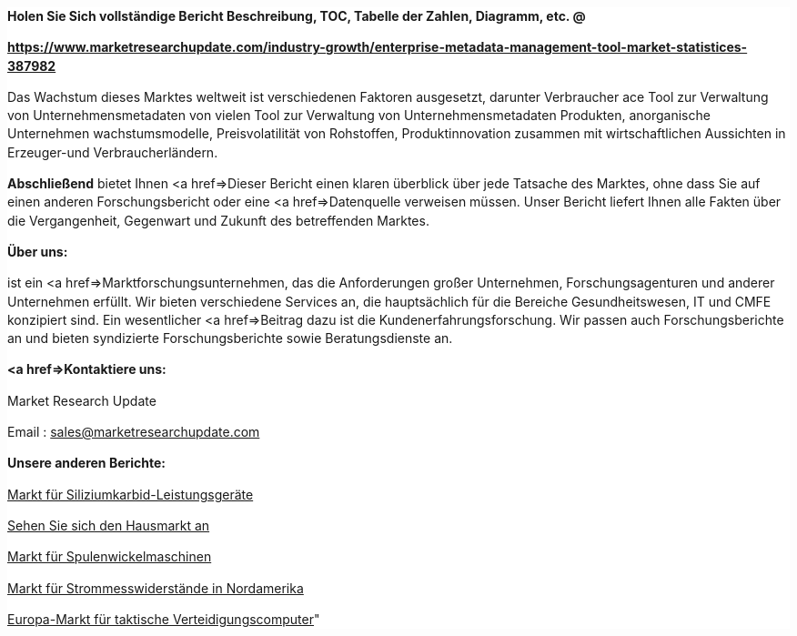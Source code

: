 

<strong>Holen Sie Sich vollständige Bericht Beschreibung, TOC, Tabelle der Zahlen, Diagramm, etc. @ </strong>

<strong><a href=https://www.marketresearchupdate.com/industry-growth/enterprise-metadata-management-tool-market-statistices-387982>https://www.marketresearchupdate.com/industry-growth/enterprise-metadata-management-tool-market-statistices-387982</a></font></strong>

Das Wachstum dieses Marktes weltweit ist verschiedenen Faktoren ausgesetzt, darunter Verbraucher ace Tool zur Verwaltung von Unternehmensmetadaten von vielen Tool zur Verwaltung von Unternehmensmetadaten Produkten, anorganische Unternehmen wachstumsmodelle, Preisvolatilität von Rohstoffen, Produktinnovation zusammen mit wirtschaftlichen Aussichten in Erzeuger-und Verbraucherländern.



<strong>Abschließend</strong> bietet Ihnen <a href=>Dieser</a> Bericht einen klaren überblick über jede Tatsache des Marktes, ohne dass Sie auf einen anderen Forschungsbericht oder eine <a href=>Datenquelle</a> verweisen müssen. Unser Bericht liefert Ihnen alle Fakten über die Vergangenheit, Gegenwart und Zukunft des betreffenden Marktes.



<strong>Über uns:</strong>

 ist ein <a href=>Marktfors</a>chungsunternehmen, das die Anforderungen großer Unternehmen, Forschungsagenturen und anderer Unternehmen erfüllt. Wir bieten verschiedene Services an, die hauptsächlich für die Bereiche Gesundheitswesen, IT und CMFE konzipiert sind. Ein wesentlicher <a href=>Beitrag</a> dazu ist die Kundenerfahrungsforschung. Wir passen auch Forschungsberichte an und bieten syndizierte Forschungsberichte sowie Beratungsdienste an.



<strong><a href=>Kontaktiere uns:</a></strong>

Market Research Update

Email : sales@marketresearchupdate.com



<strong>Unsere anderen Berichte:</strong>

<a href=https://www.linkedin.com/pulse/silicon-carbide-sic-power-devices-market-trends>Markt für Siliziumkarbid-Leistungsgeräte</a>

<a href=https://www.linkedin.com/pulse/watch-house-market-size-emerging-trends-consumption>Sehen Sie sich den Hausmarkt an</a>

<a href=https://www.linkedin.com/pulse/coil-winding-machine-market-size-share-outlook-growth>Markt für Spulenwickelmaschinen</a>

<a href=https://www.linkedin.com/pulse/north-america-current-sensing-resistor-market-1f>Markt für Strommesswiderstände in Nordamerika</a>

<a href=https://www.linkedin.com/pulse/europe-defense-tactical-computers-market-mlqif/>Europa-Markt für taktische Verteidigungscomputer</a>"
